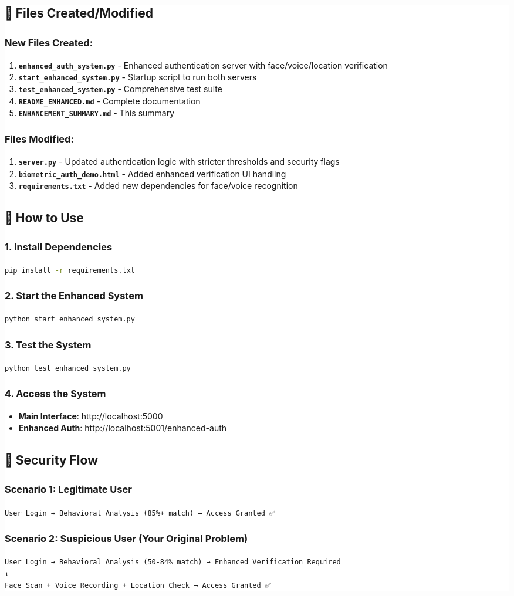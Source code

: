 ## 📁 Files Created/Modified

### New Files Created:
1. **`enhanced_auth_system.py`** - Enhanced authentication server with face/voice/location verification
2. **`start_enhanced_system.py`** - Startup script to run both servers
3. **`test_enhanced_system.py`** - Comprehensive test suite
4. **`README_ENHANCED.md`** - Complete documentation
5. **`ENHANCEMENT_SUMMARY.md`** - This summary

### Files Modified:
1. **`server.py`** - Updated authentication logic with stricter thresholds and security flags
2. **`biometric_auth_demo.html`** - Added enhanced verification UI handling
3. **`requirements.txt`** - Added new dependencies for face/voice recognition

## 🚀 How to Use

### 1. Install Dependencies
```bash
pip install -r requirements.txt
```

### 2. Start the Enhanced System
```bash
python start_enhanced_system.py
```

### 3. Test the System
```bash
python test_enhanced_system.py
```

### 4. Access the System
- **Main Interface**: http://localhost:5000
- **Enhanced Auth**: http://localhost:5001/enhanced-auth

## 🔐 Security Flow

### Scenario 1: Legitimate User
```
User Login → Behavioral Analysis (85%+ match) → Access Granted ✅
```

### Scenario 2: Suspicious User (Your Original Problem)
```
User Login → Behavioral Analysis (50-84% match) → Enhanced Verification Required
↓
Face Scan + Voice Recording + Location Check → Access Granted ✅
```

